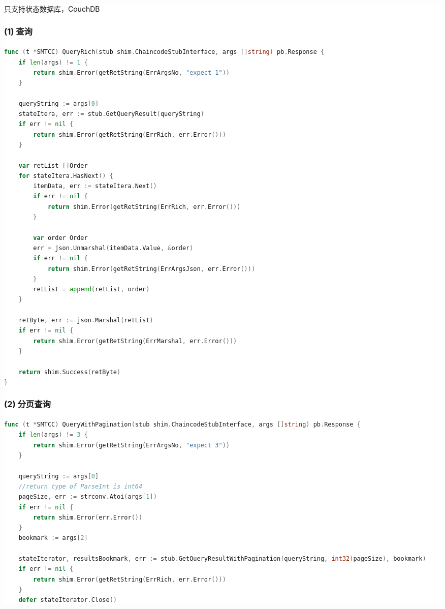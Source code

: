 只支持状态数据库，CouchDB

### (1) 查询

```go
func (t *SMTCC) QueryRich(stub shim.ChaincodeStubInterface, args []string) pb.Response {
	if len(args) != 1 {
		return shim.Error(getRetString(ErrArgsNo, "expect 1"))
	}

	queryString := args[0]
	stateItera, err := stub.GetQueryResult(queryString)
	if err != nil {
		return shim.Error(getRetString(ErrRich, err.Error()))
	}

	var retList []Order
	for stateItera.HasNext() {
		itemData, err := stateItera.Next()
		if err != nil {
			return shim.Error(getRetString(ErrRich, err.Error()))
		}

		var order Order
		err = json.Unmarshal(itemData.Value, &order)
		if err != nil {
			return shim.Error(getRetString(ErrArgsJson, err.Error()))
		}
		retList = append(retList, order)
	}

	retByte, err := json.Marshal(retList)
	if err != nil {
		return shim.Error(getRetString(ErrMarshal, err.Error()))
	}

	return shim.Success(retByte)
}
```



### (2) 分页查询

```go
func (t *SMTCC) QueryWithPagination(stub shim.ChaincodeStubInterface, args []string) pb.Response {
	if len(args) != 3 {
		return shim.Error(getRetString(ErrArgsNo, "expect 3"))
	}

	queryString := args[0]
	//return type of ParseInt is int64
	pageSize, err := strconv.Atoi(args[1])
	if err != nil {
		return shim.Error(err.Error())
	}
	bookmark := args[2]

	stateIterator, resultsBookmark, err := stub.GetQueryResultWithPagination(queryString, int32(pageSize), bookmark)
	if err != nil {
		return shim.Error(getRetString(ErrRich, err.Error()))
	}
	defer stateIterator.Close()

```